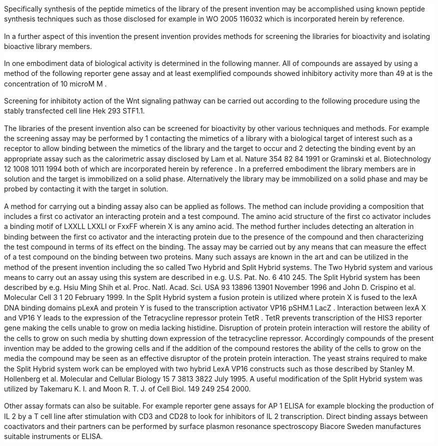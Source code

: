 Specifically synthesis of the peptide mimetics of the library of the present invention may be accomplished using known peptide synthesis techniques such as those disclosed for example in WO 2005 116032 which is incorporated herein by reference.

In a further aspect of this invention the present invention provides methods for screening the libraries for bioactivity and isolating bioactive library members.

In one embodiment data of biological activity is determined in the following manner. All of compounds are assayed by using a method of the following reporter gene assay and at least exemplified compounds showed inhibitory activity more than 49 at is the concentration of 10 microM M .

Screening for inhibitoty action of the Wnt signaling pathway can be carried out according to the following procedure using the stably transfected cell line Hek 293 STF1.1.

The libraries of the present invention also can be screened for bioactivity by other various techniques and methods. For example the screening assay may be performed by 1 contacting the mimetics of a library with a biological target of interest such as a receptor to allow binding between the mimetics of the library and the target to occur and 2 detecting the binding event by an appropriate assay such as the calorimetric assay disclosed by Lam et al. Nature 354 82 84 1991 or Graminski et al. Biotechnology 12 1008 1011 1994 both of which are incorporated herein by reference . In a preferred embodiment the library members are in solution and the target is immobilized on a solid phase. Alternatively the library may be immobilized on a solid phase and may be probed by contacting it with the target in solution.

A method for carrying out a binding assay also can be applied as follows. The method can include providing a composition that includes a first co activator an interacting protein and a test compound. The amino acid structure of the first co activator includes a binding motif of LXXLL LXXLI or FxxFF wherein X is any amino acid. The method further includes detecting an alteration in binding between the first co activator and the interacting protein due to the presence of the compound and then characterizing the test compound in terms of its effect on the binding. The assay may be carried out by any means that can measure the effect of a test compound on the binding between two proteins. Many such assays are known in the art and can be utilized in the method of the present invention including the so called Two Hybrid and Split Hybrid systems. The Two Hybrid system and various means to carry out an assay using this system are described in e.g. U.S. Pat. No. 6 410 245. The Split Hybrid system has been described by e.g. Hsiu Ming Shih et al. Proc. Natl. Acad. Sci. USA 93 13896 13901 November 1996 and John D. Crispino et al. Molecular Cell 3 1 20 February 1999. In the Split Hybrid system a fusion protein is utilized where protein X is fused to the lexA DNA binding domains pLexA and protein Y is fused to the transcription activator VP16 pSHM.1 LacZ . Interaction between lexA X and VP16 Y leads to the expression of the Tetracycline repressor protein TetR . TetR prevents transcription of the HIS3 reporter gene making the cells unable to grow on media lacking histidine. Disruption of protein protein interaction will restore the ability of the cells to grow on such media by shutting down expression of the tetracycline repressor. Accordingly compounds of the present invention may be added to the growing cells and if the addition of the compound restores the ability of the cells to grow on the media the compound may be seen as an effective disruptor of the protein protein interaction. The yeast strains required to make the Split Hybrid system work can be employed with two hybrid LexA VP16 constructs such as those described by Stanley M. Hollenberg et al. Molecular and Cellular Biology 15 7 3813 3822 July 1995. A useful modification of the Split Hybrid system was utilized by Takemaru K. I. and Moon R. T. J. of Cell Biol. 149 249 254 2000.

Other assay formats can also be suitable. For example reporter gene assays for AP 1 ELISA for example blocking the production of IL 2 by a T cell line after stimulation with CD3 and CD28 to look for inhibitors of IL 2 transcription. Direct binding assays between coactivators and their partners can be performed by surface plasmon resonance spectroscopy Biacore Sweden manufactures suitable instruments or ELISA.
